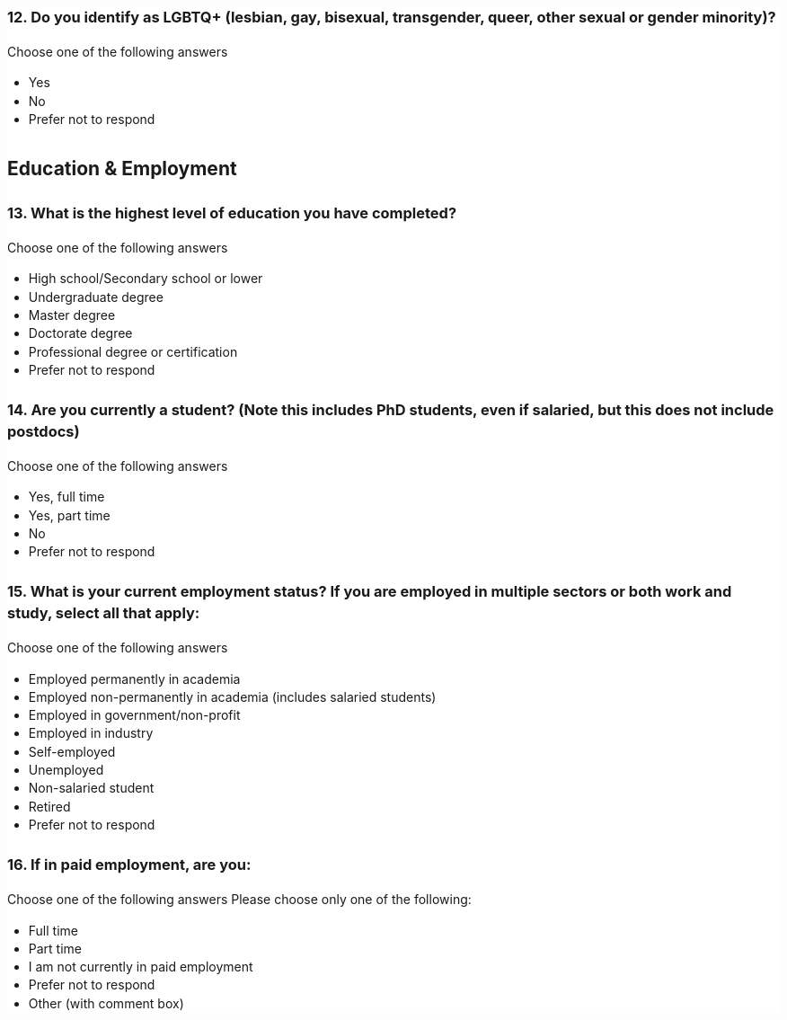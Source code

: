 ### 12. Do you identify as LGBTQ+ (lesbian, gay, bisexual, transgender, queer, other sexual or gender minority)?
Choose one of the following answers

* Yes
* No
* Prefer not to respond

## Education & Employment

### 13. What is the highest level of education you have completed?
Choose one of the following answers

- High school/Secondary school or lower
- Undergraduate degree
- Master degree
- Doctorate degree
- Professional degree or certification
- Prefer not to respond

### 14. Are you currently a student? (Note this includes PhD students, even if salaried, but this does not include postdocs)
Choose one of the following answers

- Yes, full time
- Yes, part time
- No
- Prefer not to respond

### 15. What is your current employment status? If you are employed in multiple sectors or both work and study, select all that apply:
Choose one of the following answers

- Employed permanently in academia
- Employed non-permanently in academia (includes salaried students)
- Employed in government/non-profit
- Employed in industry
- Self-employed
- Unemployed
- Non-salaried student
- Retired
- Prefer not to respond

### 16. If in paid employment, are you:
Choose one of the following answers
Please choose only one of the following:
- Full time
- Part time
- I am not currently in paid employment
- Prefer not to respond
- Other (with comment box)

